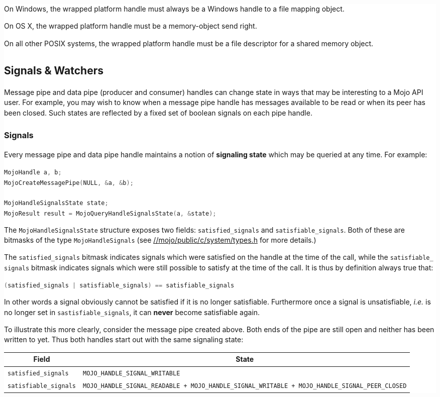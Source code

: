 On Windows, the wrapped platform handle must always be a Windows handle to
a file mapping object.

On OS X, the wrapped platform handle must be a memory-object send right.

On all other POSIX systems, the wrapped platform handle must be a file
descriptor for a shared memory object.

## Signals & Watchers

Message pipe and data pipe (producer and consumer) handles can change state in
ways that may be interesting to a Mojo API user. For example, you may wish to
know when a message pipe handle has messages available to be read or when its
peer has been closed. Such states are reflected by a fixed set of boolean
signals on each pipe handle.

### Signals

Every message pipe and data pipe handle maintains a notion of
**signaling state** which may be queried at any time. For example:

``` c
MojoHandle a, b;
MojoCreateMessagePipe(NULL, &a, &b);

MojoHandleSignalsState state;
MojoResult result = MojoQueryHandleSignalsState(a, &state);
```

The `MojoHandleSignalsState` structure exposes two fields: `satisfied_signals`
and `satisfiable_signals`. Both of these are bitmasks of the type
`MojoHandleSignals` (see [//mojo/public/c/system/types.h](https://cs.chromium.org/chromium/src/mojo/public/c/system/types.h)
for more details.)

The `satisfied_signals` bitmask indicates signals which were satisfied on the
handle at the time of the call, while the `satisfiable_signals` bitmask
indicates signals which were still possible to satisfy at the time of the call.
It is thus by definition always true that:

``` c
(satisfied_signals | satisfiable_signals) == satisfiable_signals
```

In other words a signal obviously cannot be satisfied if it is no longer
satisfiable. Furthermore once a signal is unsatisfiable, *i.e.* is no longer
set in `sastisfiable_signals`, it can **never** become satisfiable again.

To illustrate this more clearly, consider the message pipe created above. Both
ends of the pipe are still open and neither has been written to yet. Thus both
handles start out with the same signaling state:

| Field                 | State |
|-----------------------|-------|
| `satisfied_signals`   | `MOJO_HANDLE_SIGNAL_WRITABLE`
| `satisfiable_signals` | `MOJO_HANDLE_SIGNAL_READABLE + MOJO_HANDLE_SIGNAL_WRITABLE + MOJO_HANDLE_SIGNAL_PEER_CLOSED`
